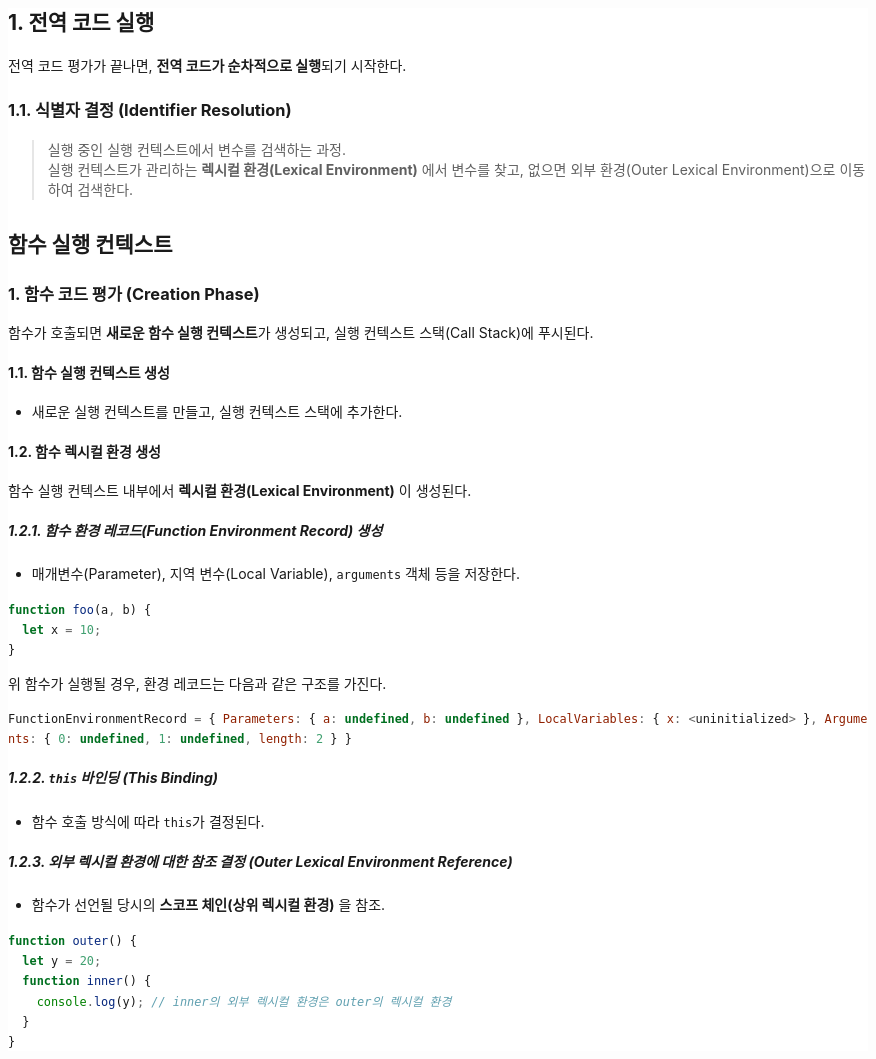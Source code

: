 ## **1. 전역 코드 실행**

전역 코드 평가가 끝나면, **전역 코드가 순차적으로 실행**되기 시작한다.

### **1.1. 식별자 결정 (Identifier Resolution)**

> 실행 중인 실행 컨텍스트에서 변수를 검색하는 과정.  
> 실행 컨텍스트가 관리하는 **렉시컬 환경(Lexical Environment)** 에서 변수를 찾고, 없으면 외부 환경(Outer Lexical Environment)으로 이동하여 검색한다.

## 함수 실행 컨텍스트

### 1. 함수 코드 평가 (Creation Phase)

함수가 호출되면 **새로운 함수 실행 컨텍스트**가 생성되고, 실행 컨텍스트 스택(Call Stack)에 푸시된다.

#### **1.1. 함수 실행 컨텍스트 생성**

- 새로운 실행 컨텍스트를 만들고, 실행 컨텍스트 스택에 추가한다.

#### **1.2. 함수 렉시컬 환경 생성**

함수 실행 컨텍스트 내부에서 **렉시컬 환경(Lexical Environment)** 이 생성된다.

##### **1.2.1. 함수 환경 레코드(Function Environment Record) 생성**

- 매개변수(Parameter), 지역 변수(Local Variable), `arguments` 객체 등을 저장한다.

```js
function foo(a, b) {
  let x = 10;
}
```

위 함수가 실행될 경우, 환경 레코드는 다음과 같은 구조를 가진다.

```js
FunctionEnvironmentRecord = { Parameters: { a: undefined, b: undefined }, LocalVariables: { x: <uninitialized> }, Arguments: { 0: undefined, 1: undefined, length: 2 } }
```

##### **1.2.2. `this` 바인딩 (This Binding)**

- 함수 호출 방식에 따라 `this`가 결정된다.

##### **1.2.3. 외부 렉시컬 환경에 대한 참조 결정 (Outer Lexical Environment Reference)**

- 함수가 선언될 당시의 **스코프 체인(상위 렉시컬 환경)** 을 참조.

```js
function outer() {
  let y = 20;
  function inner() {
    console.log(y); // inner의 외부 렉시컬 환경은 outer의 렉시컬 환경
  }
}
```
